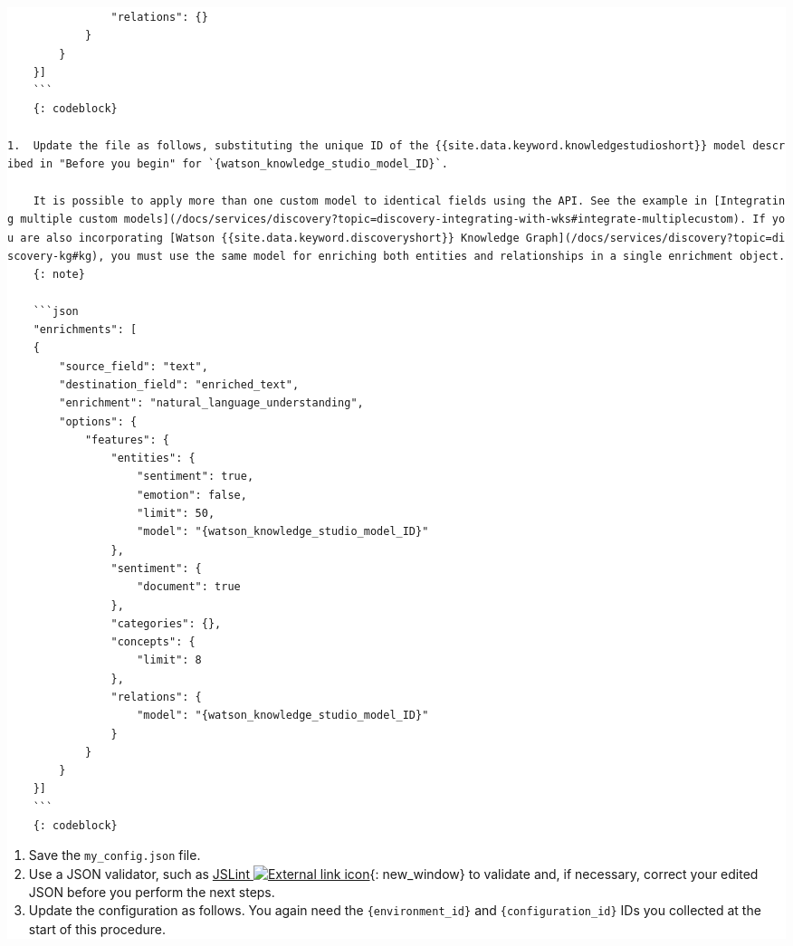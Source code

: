                     "relations": {}
                }
            }
        }]
        ```
        {: codeblock}

    1.  Update the file as follows, substituting the unique ID of the {{site.data.keyword.knowledgestudioshort}} model described in "Before you begin" for `{watson_knowledge_studio_model_ID}`.

        It is possible to apply more than one custom model to identical fields using the API. See the example in [Integrating multiple custom models](/docs/services/discovery?topic=discovery-integrating-with-wks#integrate-multiplecustom). If you are also incorporating [Watson {{site.data.keyword.discoveryshort}} Knowledge Graph](/docs/services/discovery?topic=discovery-kg#kg), you must use the same model for enriching both entities and relationships in a single enrichment object.
        {: note}

        ```json
        "enrichments": [
        {
            "source_field": "text",
            "destination_field": "enriched_text",
            "enrichment": "natural_language_understanding",
            "options": {
                "features": {
                    "entities": {
                        "sentiment": true,
                        "emotion": false,
                        "limit": 50,
                        "model": "{watson_knowledge_studio_model_ID}"
                    },
                    "sentiment": {
                        "document": true
                    },
                    "categories": {},
                    "concepts": {
                        "limit": 8
                    },
                    "relations": {
                        "model": "{watson_knowledge_studio_model_ID}"
                    }
                }
            }
        }]
        ```
        {: codeblock}

1.  Save the `my_config.json` file.
1.  Use a JSON validator, such as [JSLint ![External link icon](../../icons/launch-glyph.svg "External link icon")](http://jslint.com){: new_window} to validate and, if necessary, correct your edited JSON before you perform the next steps.
1.  Update the configuration as follows. You again need the `{environment_id}` and `{configuration_id}` IDs you collected at the start of this procedure.
